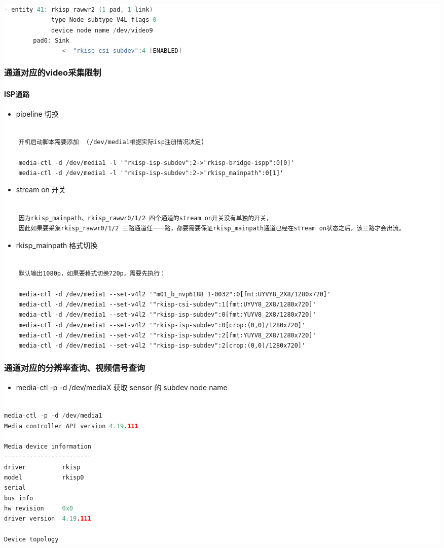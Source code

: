 ```c
- entity 41: rkisp_rawwr2 (1 pad, 1 link)
             type Node subtype V4L flags 0
             device node name /dev/video9
        pad0: Sink
                <- "rkisp-csi-subdev":4 [ENABLED]

```

### 通道对应的video采集限制

#### ISP通路

- pipeline 切换

```

	开机启动脚本需要添加  (/dev/media1根据实际isp注册情况决定)

	media-ctl -d /dev/media1 -l '"rkisp-isp-subdev":2->"rkisp-bridge-ispp":0[0]'
	media-ctl -d /dev/media1 -l '"rkisp-isp-subdev":2->"rkisp_mainpath":0[1]'

```

- stream on 开关

```

	因为rkisp_mainpath、rkisp_rawwr0/1/2 四个通道的stream on开关没有单独的开关，
	因此如果要采集rkisp_rawwr0/1/2 三路通道任一一路，都要需要保证rkisp_mainpath通道已经在stream on状态之后，该三路才会出流。

```

- rkisp_mainpath 格式切换

```

	默认输出1080p，如果要格式切换720p，需要先执行：

	media-ctl -d /dev/media1 --set-v4l2 '"m01_b_nvp6188 1-0032":0[fmt:UYVY8_2X8/1280x720]'
	media-ctl -d /dev/media1 --set-v4l2 '"rkisp-csi-subdev":1[fmt:UYVY8_2X8/1280x720]'
	media-ctl -d /dev/media1 --set-v4l2 '"rkisp-isp-subdev":0[fmt:YUYV8_2X8/1280x720]'
	media-ctl -d /dev/media1 --set-v4l2 '"rkisp-isp-subdev":0[crop:(0,0)/1280x720]'
	media-ctl -d /dev/media1 --set-v4l2 '"rkisp-isp-subdev":2[fmt:YUYV8_2X8/1280x720]'
	media-ctl -d /dev/media1 --set-v4l2 '"rkisp-isp-subdev":2[crop:(0,0)/1280x720]'

```

### 通道对应的分辨率查询、视频信号查询

- media-ctl -p -d /dev/mediaX 获取 sensor 的 subdev node name

```c

media-ctl -p -d /dev/media1
Media controller API version 4.19.111

Media device information
------------------------
driver          rkisp
model           rkisp0
serial
bus info
hw revision     0x0
driver version  4.19.111

Device topology

```